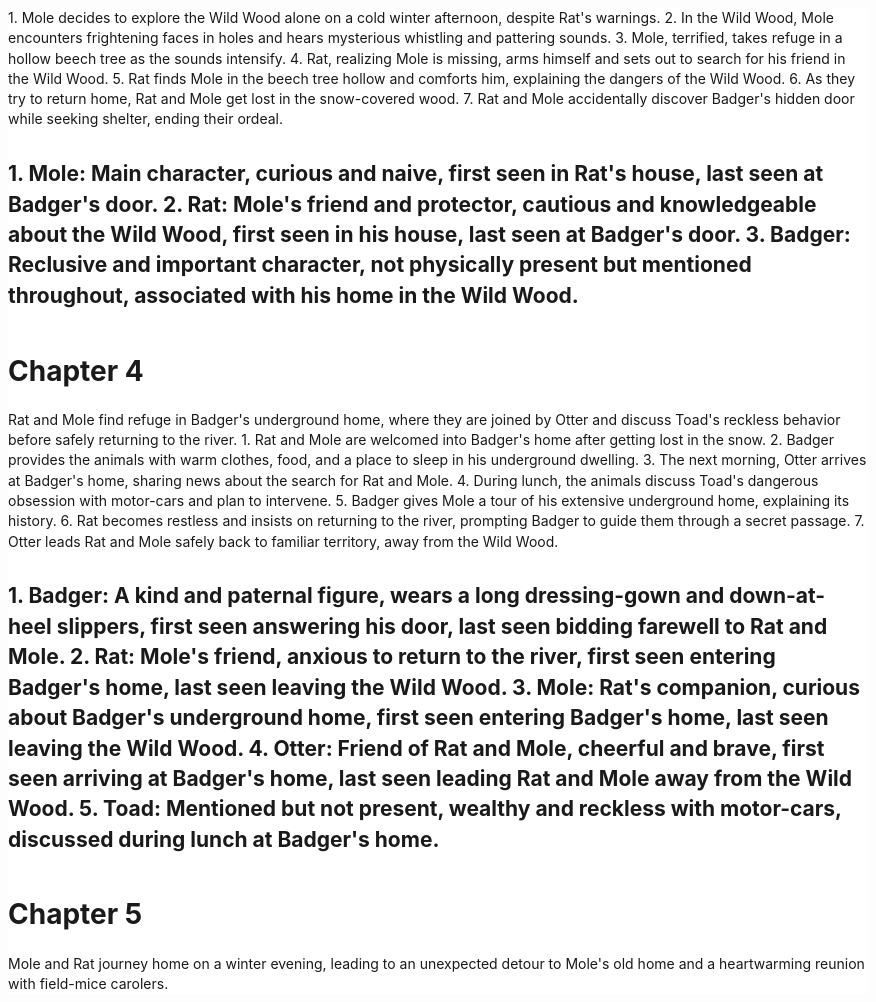 <events>
1. Mole decides to explore the Wild Wood alone on a cold winter afternoon, despite Rat's warnings.
2. In the Wild Wood, Mole encounters frightening faces in holes and hears mysterious whistling and pattering sounds.
3. Mole, terrified, takes refuge in a hollow beech tree as the sounds intensify.
4. Rat, realizing Mole is missing, arms himself and sets out to search for his friend in the Wild Wood.
5. Rat finds Mole in the beech tree hollow and comforts him, explaining the dangers of the Wild Wood.
6. As they try to return home, Rat and Mole get lost in the snow-covered wood.
7. Rat and Mole accidentally discover Badger's hidden door while seeking shelter, ending their ordeal.
</events>

<characters>1. Mole: Main character, curious and naive, first seen in Rat's house, last seen at Badger's door.
2. Rat: Mole's friend and protector, cautious and knowledgeable about the Wild Wood, first seen in his house, last seen at Badger's door.
3. Badger: Reclusive and important character, not physically present but mentioned throughout, associated with his home in the Wild Wood.</characters>
----------------
# Chapter 4
<synopsis>
Rat and Mole find refuge in Badger's underground home, where they are joined by Otter and discuss Toad's reckless behavior before safely returning to the river.
</synopsis>

<events>
1. Rat and Mole are welcomed into Badger's home after getting lost in the snow.
2. Badger provides the animals with warm clothes, food, and a place to sleep in his underground dwelling.
3. The next morning, Otter arrives at Badger's home, sharing news about the search for Rat and Mole.
4. During lunch, the animals discuss Toad's dangerous obsession with motor-cars and plan to intervene.
5. Badger gives Mole a tour of his extensive underground home, explaining its history.
6. Rat becomes restless and insists on returning to the river, prompting Badger to guide them through a secret passage.
7. Otter leads Rat and Mole safely back to familiar territory, away from the Wild Wood.
</events>

<characters>1. Badger: A kind and paternal figure, wears a long dressing-gown and down-at-heel slippers, first seen answering his door, last seen bidding farewell to Rat and Mole.
2. Rat: Mole's friend, anxious to return to the river, first seen entering Badger's home, last seen leaving the Wild Wood.
3. Mole: Rat's companion, curious about Badger's underground home, first seen entering Badger's home, last seen leaving the Wild Wood.
4. Otter: Friend of Rat and Mole, cheerful and brave, first seen arriving at Badger's home, last seen leading Rat and Mole away from the Wild Wood.
5. Toad: Mentioned but not present, wealthy and reckless with motor-cars, discussed during lunch at Badger's home.</characters>
----------------
# Chapter 5
<synopsis>
Mole and Rat journey home on a winter evening, leading to an unexpected detour to Mole's old home and a heartwarming reunion with field-mice carolers.
</synopsis>
